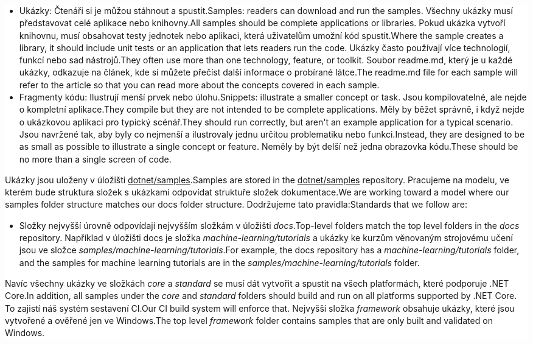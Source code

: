 - <span data-ttu-id="c5483-203">Ukázky: Čtenáři si je můžou stáhnout a spustit.</span><span class="sxs-lookup"><span data-stu-id="c5483-203">Samples: readers can download and run the samples.</span></span> <span data-ttu-id="c5483-204">Všechny ukázky musí představovat celé aplikace nebo knihovny.</span><span class="sxs-lookup"><span data-stu-id="c5483-204">All samples should be complete applications or libraries.</span></span> <span data-ttu-id="c5483-205">Pokud ukázka vytvoří knihovnu, musí obsahovat testy jednotek nebo aplikaci, která uživatelům umožní kód spustit.</span><span class="sxs-lookup"><span data-stu-id="c5483-205">Where the sample creates a library, it should include unit tests or an application that lets readers run the code.</span></span> <span data-ttu-id="c5483-206">Ukázky často používají více technologií, funkcí nebo sad nástrojů.</span><span class="sxs-lookup"><span data-stu-id="c5483-206">They often use more than one technology, feature, or toolkit.</span></span> <span data-ttu-id="c5483-207">Soubor readme.md, který je u každé ukázky, odkazuje na článek, kde si můžete přečíst další informace o probírané látce.</span><span class="sxs-lookup"><span data-stu-id="c5483-207">The readme.md file for each sample will refer to the article so that you can read more about the concepts covered in each sample.</span></span>
- <span data-ttu-id="c5483-208">Fragmenty kódu: Ilustrují menší prvek nebo úlohu.</span><span class="sxs-lookup"><span data-stu-id="c5483-208">Snippets: illustrate a smaller concept or task.</span></span> <span data-ttu-id="c5483-209">Jsou kompilovatelné, ale nejde o kompletní aplikace.</span><span class="sxs-lookup"><span data-stu-id="c5483-209">They compile but they are not intended to be complete applications.</span></span> <span data-ttu-id="c5483-210">Měly by běžet správně, i když nejde o ukázkovou aplikaci pro typický scénář.</span><span class="sxs-lookup"><span data-stu-id="c5483-210">They should run correctly, but aren't an example application for a typical scenario.</span></span> <span data-ttu-id="c5483-211">Jsou navržené tak, aby byly co nejmenší a ilustrovaly jednu určitou problematiku nebo funkci.</span><span class="sxs-lookup"><span data-stu-id="c5483-211">Instead, they are designed to be as small as possible to illustrate a single concept or feature.</span></span> <span data-ttu-id="c5483-212">Neměly by být delší než jedna obrazovka kódu.</span><span class="sxs-lookup"><span data-stu-id="c5483-212">These should be no more than a single screen of code.</span></span>

<span data-ttu-id="c5483-213">Ukázky jsou uloženy v úložišti [dotnet/samples](https://github.com/dotnet/samples).</span><span class="sxs-lookup"><span data-stu-id="c5483-213">Samples are stored in the [dotnet/samples](https://github.com/dotnet/samples) repository.</span></span> <span data-ttu-id="c5483-214">Pracujeme na modelu, ve kterém bude struktura složek s ukázkami odpovídat struktuře složek dokumentace.</span><span class="sxs-lookup"><span data-stu-id="c5483-214">We are working toward a model where our samples folder structure matches our docs folder structure.</span></span> <span data-ttu-id="c5483-215">Dodržujeme tato pravidla:</span><span class="sxs-lookup"><span data-stu-id="c5483-215">Standards that we follow are:</span></span>

- <span data-ttu-id="c5483-216">Složky nejvyšší úrovně odpovídají nejvyšším složkám v úložišti *docs*.</span><span class="sxs-lookup"><span data-stu-id="c5483-216">Top-level folders match the top level folders in the *docs* repository.</span></span> <span data-ttu-id="c5483-217">Například v úložišti docs je složka *machine-learning/tutorials* a ukázky ke kurzům věnovaným strojovému učení jsou ve složce *samples/machine-learning/tutorials*.</span><span class="sxs-lookup"><span data-stu-id="c5483-217">For example, the docs repository has a *machine-learning/tutorials* folder, and the samples for machine learning tutorials are in the *samples/machine-learning/tutorials* folder.</span></span>

<span data-ttu-id="c5483-218">Navíc všechny ukázky ve složkách *core* a *standard* se musí dát vytvořit a spustit na všech platformách, které podporuje .NET Core.</span><span class="sxs-lookup"><span data-stu-id="c5483-218">In addition, all samples under the *core* and *standard* folders should build and run on all platforms supported by .NET Core.</span></span> <span data-ttu-id="c5483-219">To zajistí náš systém sestavení CI.</span><span class="sxs-lookup"><span data-stu-id="c5483-219">Our CI build system will enforce that.</span></span> <span data-ttu-id="c5483-220">Nejvyšší složka *framework* obsahuje ukázky, které jsou vytvořené a ověřené jen ve Windows.</span><span class="sxs-lookup"><span data-stu-id="c5483-220">The top level *framework* folder contains samples that are only built and validated on Windows.</span></span>
